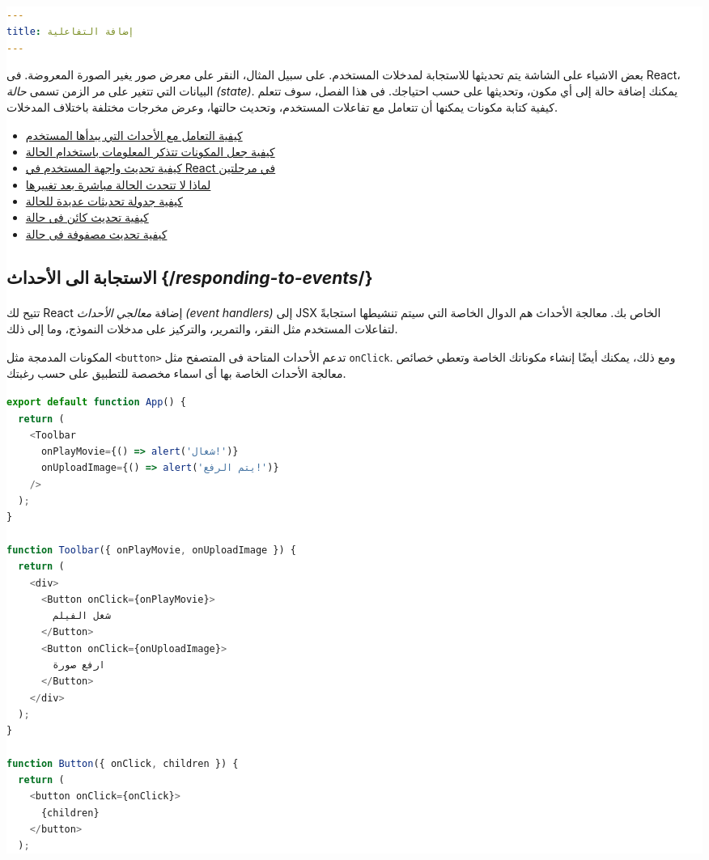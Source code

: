 ```yaml
---
title: إضافة التفاعلية
---
```


<Intro>

بعض الاشياء على الشاشة يتم تحديثها للاستجابة لمدخلات المستخدم. على سبيل المثال، النقر على معرض صور يغير الصورة المعروضة. فى React، البيانات التي تتغير على مر الزمن تسمى *حالة (state)*. يمكنك إضافة حالة إلى أي مكون، وتحديثها على حسب احتياجك. فى هذا الفصل، سوف تتعلم كيفية كتابة مكونات يمكنها أن تتعامل مع تفاعلات المستخدم، وتحديث حالتها، وعرض مخرجات مختلفة باختلاف المدخلات.

</Intro>

<YouWillLearn isChapter={true}>

* [كيفية التعامل مع الأحداث التي يبدأها المستخدم](/learn/responding-to-events)
* [كيفية جعل المكونات تتذكر المعلومات باستخدام الحالة](/learn/state-a-components-memory)
* [كيفية تحديث واجهة المستخدم في React في مرحلتين](/learn/render-and-commit)
* [لماذا لا تتحدث الحالة مباشرة بعد تغييرها](/learn/state-as-a-snapshot)
* [كيفية جدولة تحديثات عديدة للحالة](/learn/queueing-a-series-of-state-updates)
* [كيفية تحديث كائن فى حالة](/learn/updating-objects-in-state)
* [كيفية تحديث مصفوفة فى حالة](/learn/updating-arrays-in-state)

</YouWillLearn>

## الاستجابة الى الأحداث {/*responding-to-events*/}

تتيح لك React إضافة *معالجي الأحداث (event handlers)* إلى JSX الخاص بك. معالجة الأحداث هم الدوال الخاصة التي سيتم تنشيطها استجابةً لتفاعلات المستخدم مثل النقر، والتمرير، والتركيز على مدخلات النموذج، وما إلى ذلك.

المكونات المدمجة مثل `<button>` تدعم الأحداث المتاحة فى المتصفح مثل `onClick`. ومع ذلك، يمكنك أيضًا إنشاء مكوناتك الخاصة وتعطي خصائص معالجة الأحداث الخاصة بها أى اسماء مخصصة للتطبيق على حسب رغبتك.

<Sandpack>

```js
export default function App() {
  return (
    <Toolbar
      onPlayMovie={() => alert('شغال!')}
      onUploadImage={() => alert('يتم الرفع!')}
    />
  );
}

function Toolbar({ onPlayMovie, onUploadImage }) {
  return (
    <div>
      <Button onClick={onPlayMovie}>
        شغل الفيلم
      </Button>
      <Button onClick={onUploadImage}>
        ارفع صورة
      </Button>
    </div>
  );
}

function Button({ onClick, children }) {
  return (
    <button onClick={onClick}>
      {children}
    </button>
  );
```